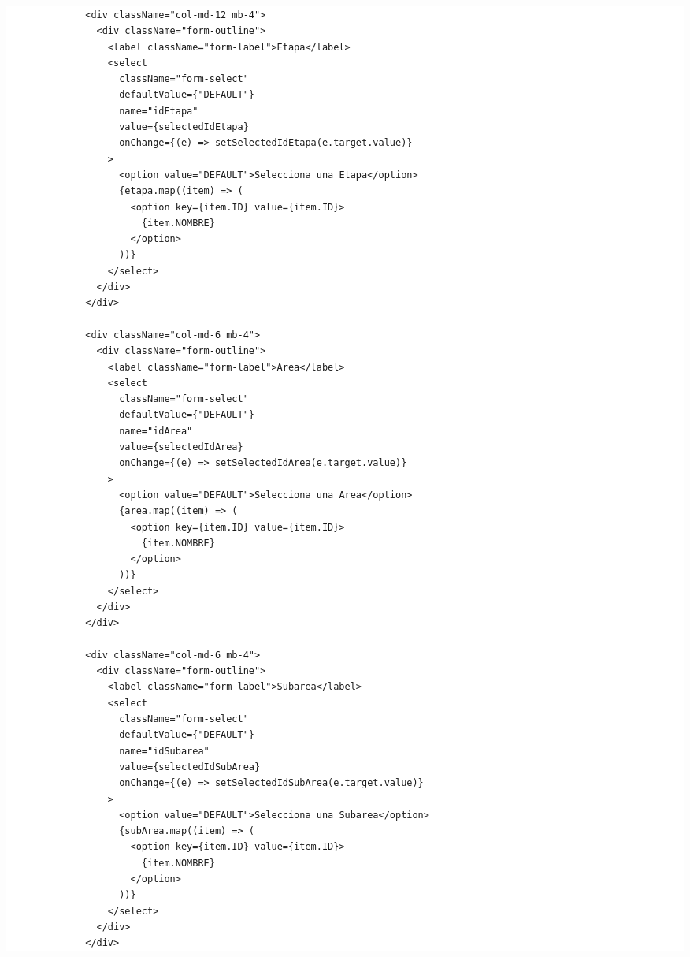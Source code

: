                   <div className="col-md-12 mb-4">
                    <div className="form-outline">
                      <label className="form-label">Etapa</label>
                      <select
                        className="form-select"
                        defaultValue={"DEFAULT"}
                        name="idEtapa"
                        value={selectedIdEtapa}
                        onChange={(e) => setSelectedIdEtapa(e.target.value)}
                      >
                        <option value="DEFAULT">Selecciona una Etapa</option>
                        {etapa.map((item) => (
                          <option key={item.ID} value={item.ID}>
                            {item.NOMBRE}
                          </option>
                        ))}
                      </select>
                    </div>
                  </div>

                  <div className="col-md-6 mb-4">
                    <div className="form-outline">
                      <label className="form-label">Area</label>
                      <select
                        className="form-select"
                        defaultValue={"DEFAULT"}
                        name="idArea"
                        value={selectedIdArea}
                        onChange={(e) => setSelectedIdArea(e.target.value)}
                      >
                        <option value="DEFAULT">Selecciona una Area</option>
                        {area.map((item) => (
                          <option key={item.ID} value={item.ID}>
                            {item.NOMBRE}
                          </option>
                        ))}
                      </select>
                    </div>
                  </div>

                  <div className="col-md-6 mb-4">
                    <div className="form-outline">
                      <label className="form-label">Subarea</label>
                      <select
                        className="form-select"
                        defaultValue={"DEFAULT"}
                        name="idSubarea"
                        value={selectedIdSubArea}
                        onChange={(e) => setSelectedIdSubArea(e.target.value)}
                      >
                        <option value="DEFAULT">Selecciona una Subarea</option>
                        {subArea.map((item) => (
                          <option key={item.ID} value={item.ID}>
                            {item.NOMBRE}
                          </option>
                        ))}
                      </select>
                    </div>
                  </div>
